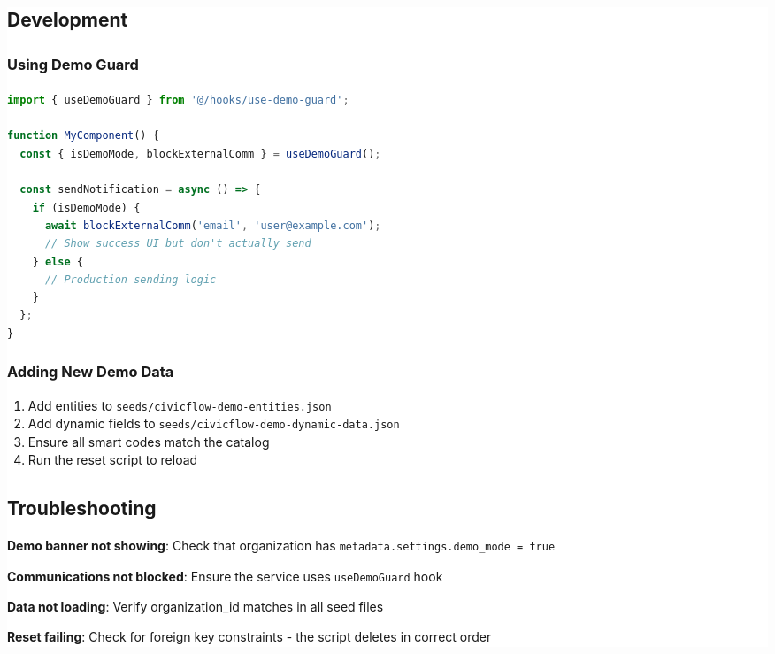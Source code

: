 ## Development

### Using Demo Guard

```typescript
import { useDemoGuard } from '@/hooks/use-demo-guard';

function MyComponent() {
  const { isDemoMode, blockExternalComm } = useDemoGuard();

  const sendNotification = async () => {
    if (isDemoMode) {
      await blockExternalComm('email', 'user@example.com');
      // Show success UI but don't actually send
    } else {
      // Production sending logic
    }
  };
}
```

### Adding New Demo Data

1. Add entities to `seeds/civicflow-demo-entities.json`
2. Add dynamic fields to `seeds/civicflow-demo-dynamic-data.json`
3. Ensure all smart codes match the catalog
4. Run the reset script to reload

## Troubleshooting

**Demo banner not showing**: Check that organization has `metadata.settings.demo_mode = true`

**Communications not blocked**: Ensure the service uses `useDemoGuard` hook

**Data not loading**: Verify organization_id matches in all seed files

**Reset failing**: Check for foreign key constraints - the script deletes in correct order